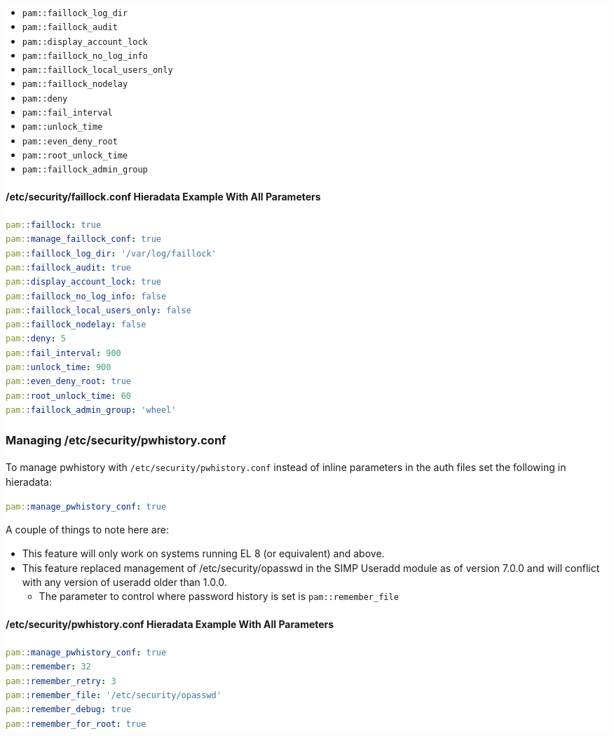   - ``pam::faillock_log_dir``
  - ``pam::faillock_audit``
  - ``pam::display_account_lock``
  - ``pam::faillock_no_log_info``
  - ``pam::faillock_local_users_only``
  - ``pam::faillock_nodelay``
  - ``pam::deny``
  - ``pam::fail_interval``
  - ``pam::unlock_time``
  - ``pam::even_deny_root``
  - ``pam::root_unlock_time``
  - ``pam::faillock_admin_group``

#### /etc/security/faillock.conf Hieradata Example With All Parameters

```yaml
pam::faillock: true
pam::manage_faillock_conf: true
pam::faillock_log_dir: '/var/log/faillock'
pam::faillock_audit: true
pam::display_account_lock: true
pam::faillock_no_log_info: false
pam::faillock_local_users_only: false
pam::faillock_nodelay: false
pam::deny: 5
pam::fail_interval: 900
pam::unlock_time: 900
pam::even_deny_root: true
pam::root_unlock_time: 60
pam::faillock_admin_group: 'wheel'
```

### Managing /etc/security/pwhistory.conf

To manage pwhistory with ``/etc/security/pwhistory.conf`` instead of inline parameters in the auth files set the following in hieradata:

```yaml
pam::manage_pwhistory_conf: true
```

A couple of things to note here are:

- This feature will only work on systems running EL 8 (or equivalent) and above.
- This feature replaced management of /etc/security/opasswd in the SIMP Useradd module as of version 7.0.0 and will conflict with any version of useradd older than 1.0.0.
  - The parameter to control where password history is set is `pam::remember_file`

#### /etc/security/pwhistory.conf Hieradata Example With All Parameters

```yaml
pam::manage_pwhistory_conf: true
pam::remember: 32
pam::remember_retry: 3
pam::remember_file: '/etc/security/opasswd'
pam::remember_debug: true
pam::remember_for_root: true
```
